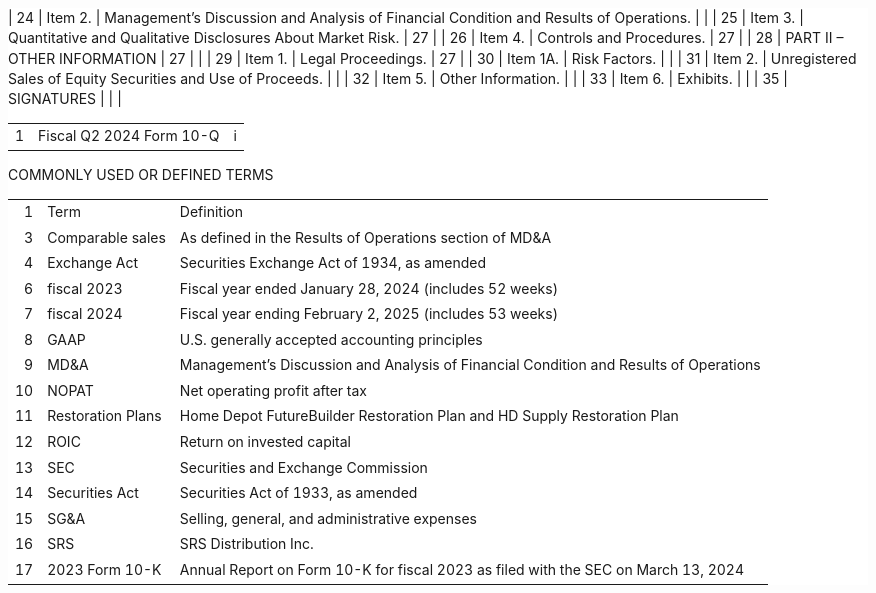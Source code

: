 | 24 | Item 2.                        | Management’s Discussion and Analysis of Financial Condition and Results of Operations. |    |
| 25 | Item 3.                        | Quantitative and Qualitative Disclosures About Market Risk.                            | 27 |
| 26 | Item 4.                        | Controls and Procedures.                                                               | 27 |
| 28 | PART II – OTHER INFORMATION    | 27                                                                                     |    |
| 29 | Item 1.                        | Legal Proceedings.                                                                     | 27 |
| 30 | Item 1A.                       | Risk Factors.                                                                          |    |
| 31 | Item 2.                        | Unregistered Sales of Equity Securities and Use of Proceeds.                           |    |
| 32 | Item 5.                        | Other Information.                                                                     |    |
| 33 | Item 6.                        | Exhibits.                                                                              |    |
| 35 | SIGNATURES                     |                                                                                        |    |


|    |                          |    |
|---:|:-------------------------|:---|
|  1 | Fiscal Q2 2024 Form 10-Q | i  |


COMMONLY USED OR DEFINED TERMS


|    |                   |                                                                                       |
|---:|:------------------|:--------------------------------------------------------------------------------------|
|  1 | Term              | Definition                                                                            |
|  3 | Comparable sales  | As defined in the Results of Operations section of MD&A                               |
|  4 | Exchange Act      | Securities Exchange Act of 1934, as amended                                           |
|  6 | fiscal 2023       | Fiscal year ended January 28, 2024 (includes 52 weeks)                                |
|  7 | fiscal 2024       | Fiscal year ending February 2, 2025 (includes 53 weeks)                               |
|  8 | GAAP              | U.S. generally accepted accounting principles                                         |
|  9 | MD&A              | Management’s Discussion and Analysis of Financial Condition and Results of Operations |
| 10 | NOPAT             | Net operating profit after tax                                                        |
| 11 | Restoration Plans | Home Depot FutureBuilder Restoration Plan and HD Supply Restoration Plan              |
| 12 | ROIC              | Return on invested capital                                                            |
| 13 | SEC               | Securities and Exchange Commission                                                    |
| 14 | Securities Act    | Securities Act of 1933, as amended                                                    |
| 15 | SG&A              | Selling, general, and administrative expenses                                         |
| 16 | SRS               | SRS Distribution Inc.                                                                 |
| 17 | 2023 Form 10-K    | Annual Report on Form 10-K for fiscal 2023 as filed with the SEC on March 13, 2024    |
